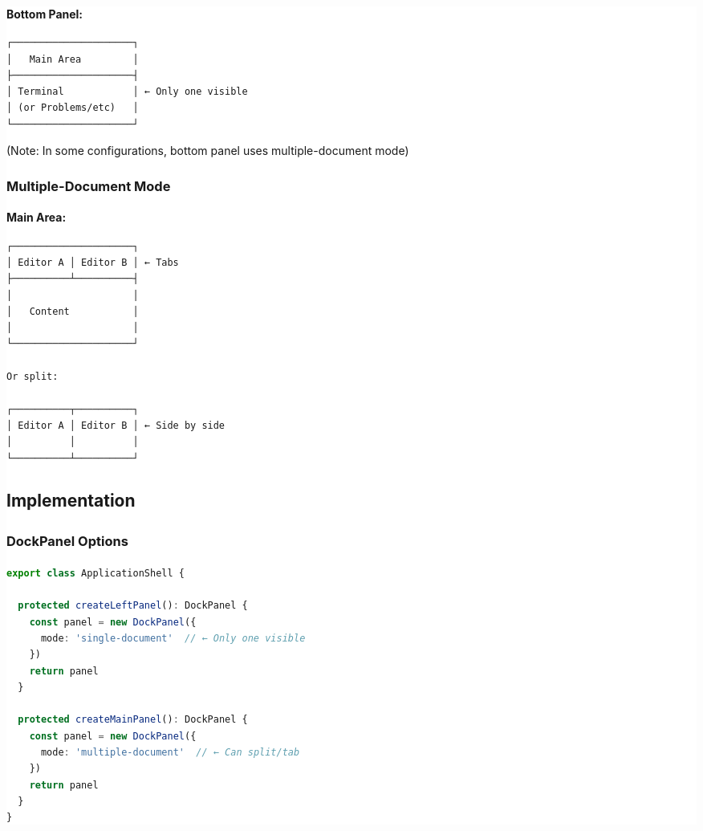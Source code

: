 **Bottom Panel:**

```
┌─────────────────────┐
│   Main Area         │
├─────────────────────┤
│ Terminal            │ ← Only one visible
│ (or Problems/etc)   │
└─────────────────────┘
```

(Note: In some configurations, bottom panel uses multiple-document mode)

### Multiple-Document Mode

**Main Area:**

```
┌─────────────────────┐
│ Editor A │ Editor B │ ← Tabs
├──────────┴──────────┤
│                     │
│   Content           │
│                     │
└─────────────────────┘

Or split:

┌──────────┬──────────┐
│ Editor A │ Editor B │ ← Side by side
│          │          │
└──────────┴──────────┘
```

## Implementation

### DockPanel Options

```typescript
export class ApplicationShell {

  protected createLeftPanel(): DockPanel {
    const panel = new DockPanel({
      mode: 'single-document'  // ← Only one visible
    })
    return panel
  }

  protected createMainPanel(): DockPanel {
    const panel = new DockPanel({
      mode: 'multiple-document'  // ← Can split/tab
    })
    return panel
  }
}
```
